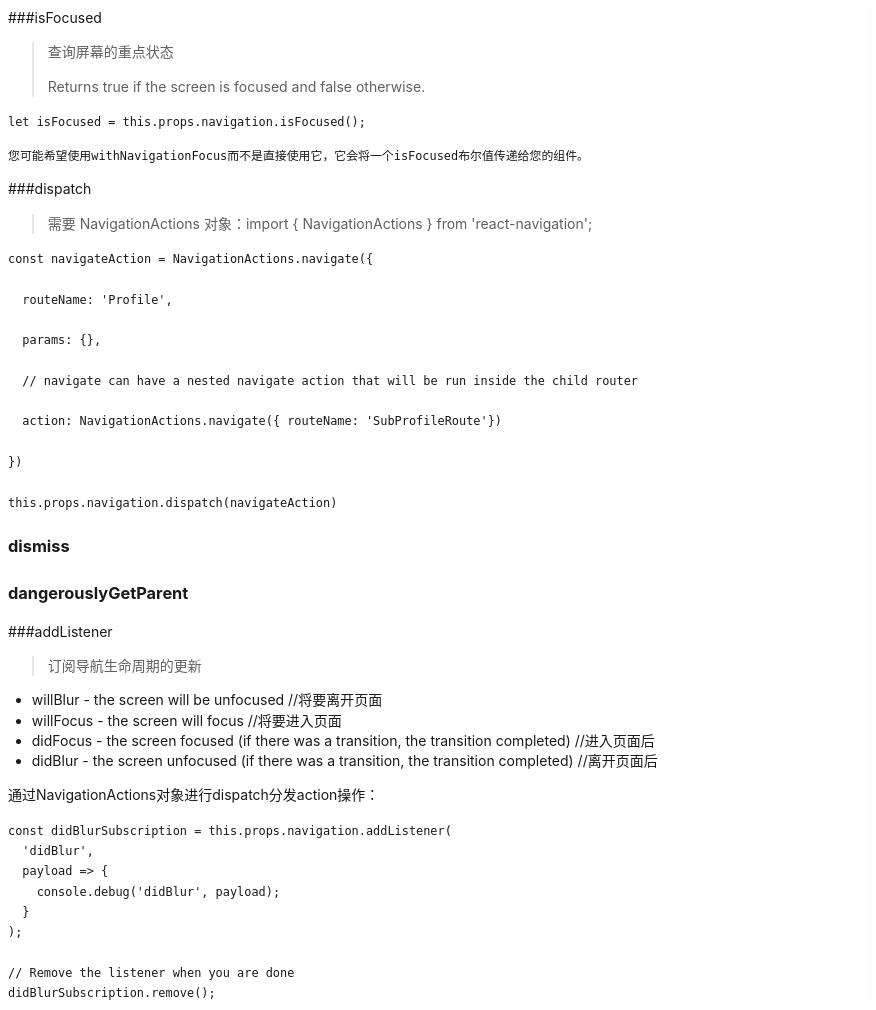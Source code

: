 


###isFocused

> 查询屏幕的重点状态
>
> Returns true if the screen is focused and false otherwise.

```
let isFocused = this.props.navigation.isFocused();
```


`您可能希望使用withNavigationFocus而不是直接使用它，它会将一个isFocused布尔值传递给您的组件。`



###dispatch

> 需要 NavigationActions 对象：import { NavigationActions } from 'react-navigation';  

```
const navigateAction = NavigationActions.navigate({

  routeName: 'Profile',

  params: {},

  // navigate can have a nested navigate action that will be run inside the child router

  action: NavigationActions.navigate({ routeName: 'SubProfileRoute'})

})

this.props.navigation.dispatch(navigateAction)

```

### dismiss

### dangerouslyGetParent

###addListener 
> 订阅导航生命周期的更新

- willBlur - the screen will be unfocused   //将要离开页面
- willFocus - the screen will focus  //将要进入页面
- didFocus - the screen focused (if there was a transition, the transition completed)   //进入页面后
- didBlur - the screen unfocused (if there was a transition, the transition completed)  //离开页面后

通过NavigationActions对象进行dispatch分发action操作：

```
const didBlurSubscription = this.props.navigation.addListener(
  'didBlur',
  payload => {
    console.debug('didBlur', payload);
  }
);

// Remove the listener when you are done
didBlurSubscription.remove();

```
